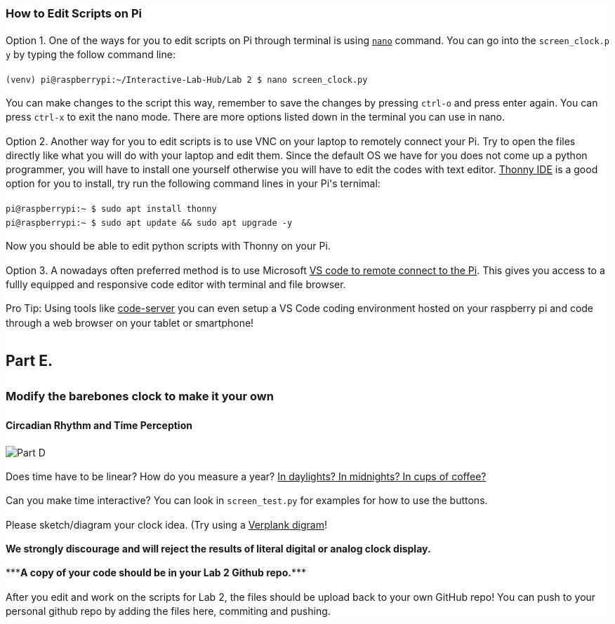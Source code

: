 
### How to Edit Scripts on Pi
Option 1. One of the ways for you to edit scripts on Pi through terminal is using [`nano`](https://linuxize.com/post/how-to-use-nano-text-editor/) command. You can go into the `screen_clock.py` by typing the follow command line:
```
(venv) pi@raspberrypi:~/Interactive-Lab-Hub/Lab 2 $ nano screen_clock.py
```
You can make changes to the script this way, remember to save the changes by pressing `ctrl-o` and press enter again. You can press `ctrl-x` to exit the nano mode. There are more options listed down in the terminal you can use in nano.

Option 2. Another way for you to edit scripts is to use VNC on your laptop to remotely connect your Pi. Try to open the files directly like what you will do with your laptop and edit them. Since the default OS we have for you does not come up a python programmer, you will have to install one yourself otherwise you will have to edit the codes with text editor. [Thonny IDE](https://thonny.org/) is a good option for you to install, try run the following command lines in your Pi's ternimal:

  ```
  pi@raspberrypi:~ $ sudo apt install thonny
  pi@raspberrypi:~ $ sudo apt update && sudo apt upgrade -y
  ```

Now you should be able to edit python scripts with Thonny on your Pi.

Option 3. A nowadays often preferred method is to use Microsoft [VS code to remote connect to the Pi](https://www.raspberrypi.com/news/coding-on-raspberry-pi-remotely-with-visual-studio-code/). This gives you access to a fullly equipped and responsive code editor with terminal and file browser.  

Pro Tip: Using tools like [code-server](https://coder.com/docs/code-server/latest) you can even setup a VS Code coding environment hosted on your raspberry pi and code through a web browser on your tablet or smartphone! 

## Part E.
### Modify the barebones clock to make it your own
#### Circadian Rhythm and Time Perception
<img width="400" alt="Part D" src = "https://github.com/kapa-moon/Interactive-Lab-Hub/assets/100012430/3d6890a9-72ca-4376-832b-682a8f1869d8" width = 400>

Does time have to be linear?  How do you measure a year? [In daylights? In midnights? In cups of coffee?](https://www.youtube.com/watch?v=wsj15wPpjLY)

Can you make time interactive? You can look in `screen_test.py` for examples for how to use the buttons.

Please sketch/diagram your clock idea. (Try using a [Verplank digram](http://www.billverplank.com/IxDSketchBook.pdf)!

**We strongly discourage and will reject the results of literal digital or analog clock display.**


\*\*\***A copy of your code should be in your Lab 2 Github repo.**\*\*\*

After you edit and work on the scripts for Lab 2, the files should be upload back to your own GitHub repo! You can push to your personal github repo by adding the files here, commiting and pushing.
